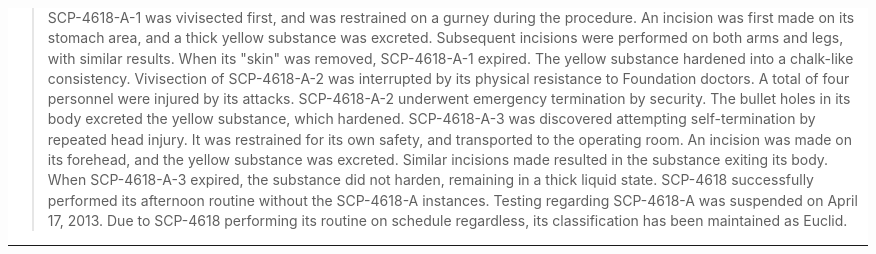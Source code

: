 > SCP-4618-A-1 was vivisected first, and was restrained on a gurney during the procedure. An incision was first made on its stomach area, and a thick yellow substance was excreted. Subsequent incisions were performed on both arms and legs, with similar results. When its "skin" was removed, SCP-4618-A-1 expired. The yellow substance hardened into a chalk-like consistency.
> Vivisection of SCP-4618-A-2 was interrupted by its physical resistance to Foundation doctors. A total of four personnel were injured by its attacks. SCP-4618-A-2 underwent emergency termination by security. The bullet holes in its body excreted the yellow substance, which hardened.
> SCP-4618-A-3 was discovered attempting self-termination by repeated head injury. It was restrained for its own safety, and transported to the operating room. An incision was made on its forehead, and the yellow substance was excreted. Similar incisions made resulted in the substance exiting its body. When SCP-4618-A-3 expired, the substance did not harden, remaining in a thick liquid state.
> SCP-4618 successfully performed its afternoon routine without the SCP-4618-A instances.
Testing regarding SCP-4618-A was suspended on April 17, 2013. Due to SCP-4618 performing its routine on schedule regardless, its classification has been maintained as Euclid.
* * *